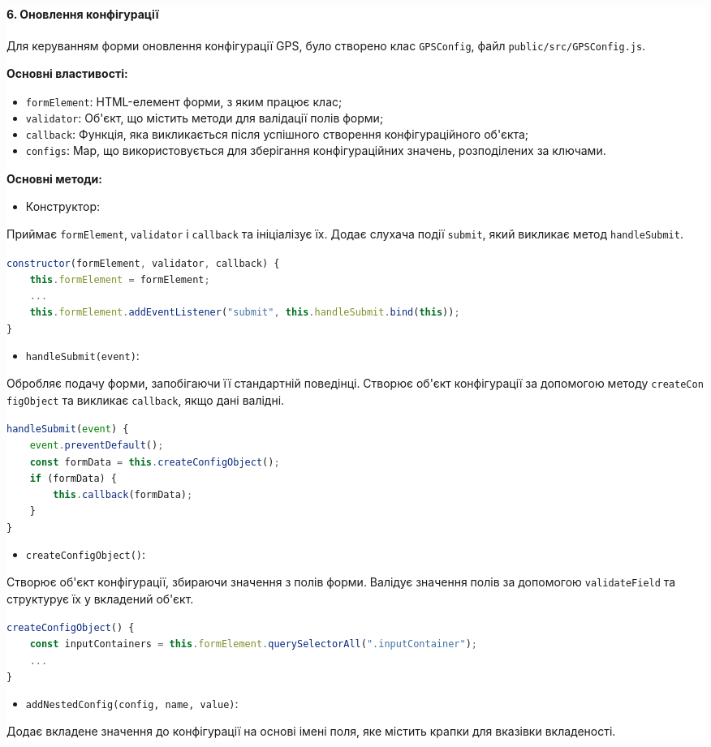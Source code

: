 #### 6. Оновлення конфігурації

Для керуванням форми оновлення конфігурації GPS, було створено клас `GPSConfig`, файл `public/src/GPSConfig.js`.

**Основні властивості:**
- `formElement`: HTML-елемент форми, з яким працює клас;
- `validator`: Об'єкт, що містить методи для валідації полів форми;
- `callback`: Функція, яка викликається після успішного створення конфігураційного об'єкта;
- `configs`: Map, що використовується для зберігання конфігураційних значень, розподілених за ключами.

**Основні методи:**
- Конструктор:

Приймає `formElement`, `validator` і `callback` та ініціалізує їх.
Додає слухача події `submit`, який викликає метод `handleSubmit`.

```javascript
constructor(formElement, validator, callback) {
    this.formElement = formElement;
    ...
    this.formElement.addEventListener("submit", this.handleSubmit.bind(this));
}
```

- `handleSubmit(event)`:

Обробляє подачу форми, запобігаючи її стандартній поведінці.
Створює об'єкт конфігурації за допомогою методу `createConfigObject` та викликає `callback`, якщо дані валідні.

```javascript
handleSubmit(event) {
    event.preventDefault();
    const formData = this.createConfigObject();
    if (formData) {
        this.callback(formData);
    }
}
```

- `createConfigObject()`:

Створює об'єкт конфігурації, збираючи значення з полів форми.
Валідує значення полів за допомогою `validateField` та структурує їх у вкладений об'єкт.

```javascript
createConfigObject() {
    const inputContainers = this.formElement.querySelectorAll(".inputContainer");
    ...
}
```

- `addNestedConfig(config, name, value)`:

Додає вкладене значення до конфігурації на основі імені поля, яке містить крапки для вказівки вкладеності.
